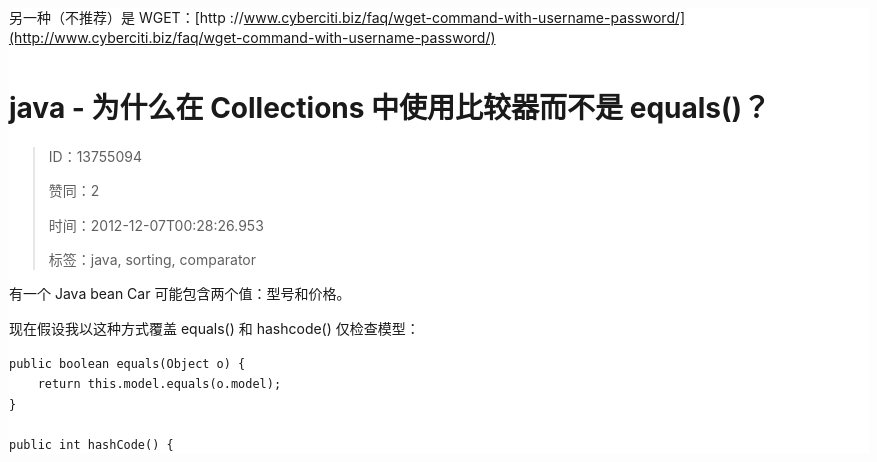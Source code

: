 另一种（不推荐）是 WGET：[http ://www.cyberciti.biz/faq/wget-command-with-username-password/](http://www.cyberciti.biz/faq/wget-command-with-username-password/)

# java - 为什么在 Collections 中使用比较器而不是 equals()？

> ID：13755094
> 
> 赞同：2
> 
> 时间：2012-12-07T00:28:26.953
> 
> 标签：java, sorting, comparator

有一个 Java bean Car 可能包含两个值：型号和价格。

现在假设我以这种方式覆盖 equals() 和 hashcode() 仅检查模型：

```
public boolean equals(Object o) {            
    return this.model.equals(o.model);
}

public int hashCode() {
